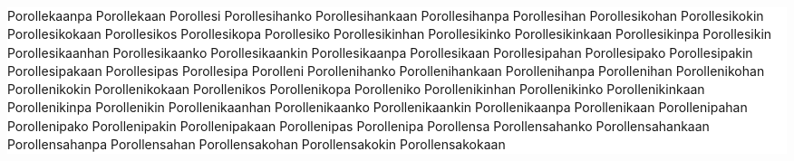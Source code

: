 Porollekaanpa
Porollekaan
Porollesi
Porollesihanko
Porollesihankaan
Porollesihanpa
Porollesihan
Porollesikohan
Porollesikokin
Porollesikokaan
Porollesikos
Porollesikopa
Porollesiko
Porollesikinhan
Porollesikinko
Porollesikinkaan
Porollesikinpa
Porollesikin
Porollesikaanhan
Porollesikaanko
Porollesikaankin
Porollesikaanpa
Porollesikaan
Porollesipahan
Porollesipako
Porollesipakin
Porollesipakaan
Porollesipas
Porollesipa
Porolleni
Porollenihanko
Porollenihankaan
Porollenihanpa
Porollenihan
Porollenikohan
Porollenikokin
Porollenikokaan
Porollenikos
Porollenikopa
Porolleniko
Porollenikinhan
Porollenikinko
Porollenikinkaan
Porollenikinpa
Porollenikin
Porollenikaanhan
Porollenikaanko
Porollenikaankin
Porollenikaanpa
Porollenikaan
Porollenipahan
Porollenipako
Porollenipakin
Porollenipakaan
Porollenipas
Porollenipa
Porollensa
Porollensahanko
Porollensahankaan
Porollensahanpa
Porollensahan
Porollensakohan
Porollensakokin
Porollensakokaan